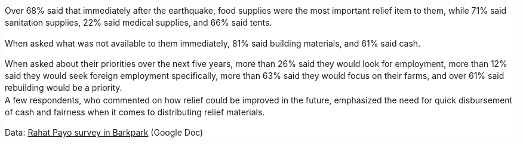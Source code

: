 Over 68% said that immediately after the earthquake, food supplies were the most important relief item to them, while 71% said sanitation supplies, 22% said medical supplies, and 66% said tents.

When asked what was not available to them immediately, 81% said building materials, and 61% said cash.

When asked about their priorities over the next five years, more than 26% said they would look for employment, more than 12% said they would seek foreign employment specifically, more than 63% said they would focus on their farms, and over 61% said rebuilding would be a priority.  
A few respondents, who commented on how relief could be improved in the future, emphasized the need for quick disbursement of cash and fairness when it comes to distributing relief materials.

Data: <a href="https://docs.google.com/spreadsheets/d/1zShVnvI8qoXUfBtGsFR8vwrhW919oX6YbEf0qU4ZX08/edit?usp=sharing" target="_blank">Rahat Payo survey in Barkpark</a> (Google Doc)